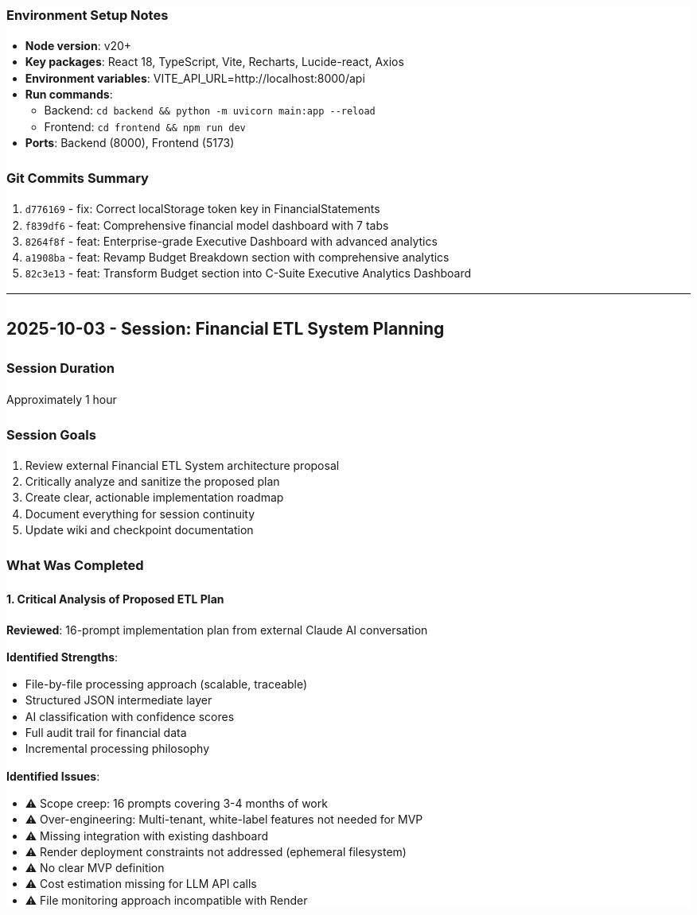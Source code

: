 ### Environment Setup Notes
- **Node version**: v20+
- **Key packages**: React 18, TypeScript, Vite, Recharts, Lucide-react, Axios
- **Environment variables**: VITE_API_URL=http://localhost:8000/api
- **Run commands**: 
  - Backend: `cd backend && python -m uvicorn main:app --reload`
  - Frontend: `cd frontend && npm run dev`
- **Ports**: Backend (8000), Frontend (5173)

### Git Commits Summary
1. `d776169` - fix: Correct localStorage token key in FinancialStatements
2. `f839df6` - feat: Comprehensive financial model dashboard with 7 tabs
3. `8264f8f` - feat: Enterprise-grade Executive Dashboard with advanced analytics
4. `a1908ba` - feat: Revamp Budget Breakdown section with comprehensive analytics
5. `82c3e13` - feat: Transform Budget section into C-Suite Executive Analytics Dashboard

---

## 2025-10-03 - Session: Financial ETL System Planning

### Session Duration
Approximately 1 hour

### Session Goals
1. Review external Financial ETL System architecture proposal
2. Critically analyze and sanitize the proposed plan
3. Create clear, actionable implementation roadmap
4. Document everything for session continuity
5. Update wiki and checkpoint documentation

### What Was Completed

#### 1. Critical Analysis of Proposed ETL Plan
**Reviewed**: 16-prompt implementation plan from external Claude AI conversation

**Identified Strengths**:
- File-by-file processing approach (scalable, traceable)
- Structured JSON intermediate layer
- AI classification with confidence scores
- Full audit trail for financial data
- Incremental processing philosophy

**Identified Issues**:
- ⚠️ Scope creep: 16 prompts covering 3-4 months of work
- ⚠️ Over-engineering: Multi-tenant, white-label features not needed for MVP
- ⚠️ Missing integration with existing dashboard
- ⚠️ Render deployment constraints not addressed (ephemeral filesystem)
- ⚠️ No clear MVP definition
- ⚠️ Cost estimation missing for LLM API calls
- ⚠️ File monitoring approach incompatible with Render
